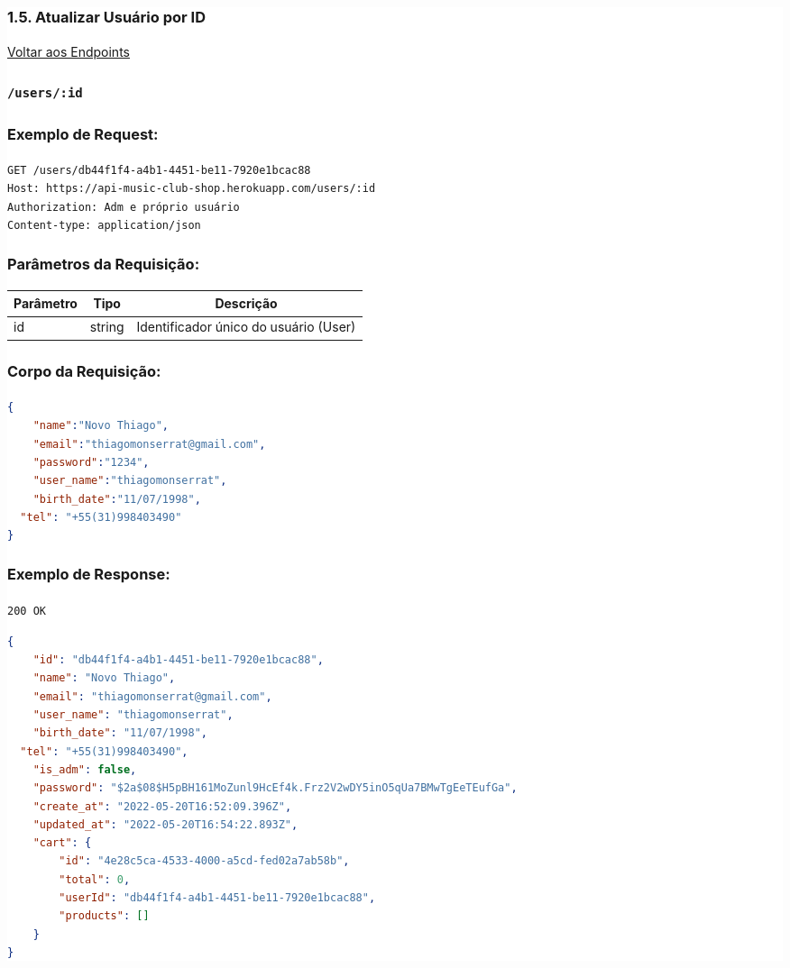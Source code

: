 
### 1.5. **Atualizar Usuário por ID**



[ Voltar aos Endpoints ](#5-endpoints)

### `/users/:id`

### Exemplo de Request:
```
GET /users/db44f1f4-a4b1-4451-be11-7920e1bcac88
Host: https://api-music-club-shop.herokuapp.com/users/:id
Authorization: Adm e próprio usuário
Content-type: application/json
```
### Parâmetros da Requisição:
| Parâmetro   | Tipo        | Descrição                             |
|-------------|-------------|---------------------------------------|
| id     | string      | Identificador único do usuário (User) |

### Corpo da Requisição:
```json
{
	"name":"Novo Thiago",
	"email":"thiagomonserrat@gmail.com",
	"password":"1234",
	"user_name":"thiagomonserrat",
	"birth_date":"11/07/1998",
  "tel": "+55(31)998403490"
}
```

### Exemplo de Response:
```
200 OK
```

```json
{
	"id": "db44f1f4-a4b1-4451-be11-7920e1bcac88",
	"name": "Novo Thiago",
	"email": "thiagomonserrat@gmail.com",
	"user_name": "thiagomonserrat",
	"birth_date": "11/07/1998",
  "tel": "+55(31)998403490",
	"is_adm": false,
	"password": "$2a$08$H5pBH161MoZunl9HcEf4k.Frz2V2wDY5inO5qUa7BMwTgEeTEufGa",
	"create_at": "2022-05-20T16:52:09.396Z",
	"updated_at": "2022-05-20T16:54:22.893Z",
	"cart": {
		"id": "4e28c5ca-4533-4000-a5cd-fed02a7ab58b",
		"total": 0,
		"userId": "db44f1f4-a4b1-4451-be11-7920e1bcac88",
		"products": []
	}
}
```
